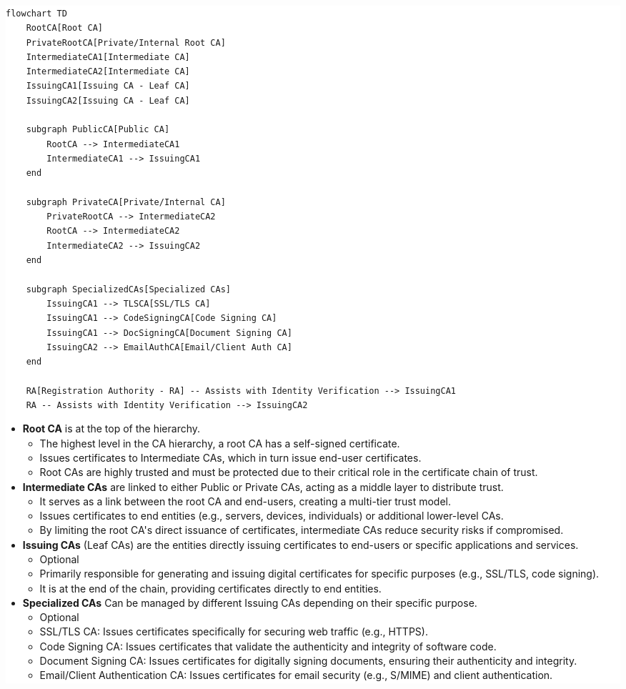 ```mermaid
flowchart TD
    RootCA[Root CA]
    PrivateRootCA[Private/Internal Root CA]
    IntermediateCA1[Intermediate CA]
    IntermediateCA2[Intermediate CA]
    IssuingCA1[Issuing CA - Leaf CA]
    IssuingCA2[Issuing CA - Leaf CA]
    
    subgraph PublicCA[Public CA]
        RootCA --> IntermediateCA1
        IntermediateCA1 --> IssuingCA1
    end
    
    subgraph PrivateCA[Private/Internal CA]
        PrivateRootCA --> IntermediateCA2
        RootCA --> IntermediateCA2
        IntermediateCA2 --> IssuingCA2
    end
    
    subgraph SpecializedCAs[Specialized CAs]
        IssuingCA1 --> TLSCA[SSL/TLS CA]
        IssuingCA1 --> CodeSigningCA[Code Signing CA]
        IssuingCA1 --> DocSigningCA[Document Signing CA]
        IssuingCA2 --> EmailAuthCA[Email/Client Auth CA]
    end
    
    RA[Registration Authority - RA] -- Assists with Identity Verification --> IssuingCA1
    RA -- Assists with Identity Verification --> IssuingCA2
```

- **Root CA** is at the top of the hierarchy.
  - The highest level in the CA hierarchy, a root CA has a self-signed certificate.
  - Issues certificates to Intermediate CAs, which in turn issue end-user certificates.
  - Root CAs are highly trusted and must be protected due to their critical role in the certificate chain of trust.
- **Intermediate CAs** are linked to either Public or Private CAs, acting as a middle layer to distribute trust.
  - It serves as a link between the root CA and end-users, creating a multi-tier trust model.
  - Issues certificates to end entities (e.g., servers, devices, individuals) or additional lower-level CAs.
  - By limiting the root CA's direct issuance of certificates, intermediate CAs reduce security risks if compromised.
- **Issuing CAs** (Leaf CAs) are the entities directly issuing certificates to end-users or specific applications and services.
  - Optional
  - Primarily responsible for generating and issuing digital certificates for specific purposes (e.g., SSL/TLS, code signing).
  - It is at the end of the chain, providing certificates directly to end entities.
- **Specialized CAs** Can be managed by different Issuing CAs depending on their specific purpose.
  - Optional
  - SSL/TLS CA: Issues certificates specifically for securing web traffic (e.g., HTTPS).
  - Code Signing CA: Issues certificates that validate the authenticity and integrity of software code.
  - Document Signing CA: Issues certificates for digitally signing documents, ensuring their authenticity and integrity.
  - Email/Client Authentication CA: Issues certificates for email security (e.g., S/MIME) and client authentication.
